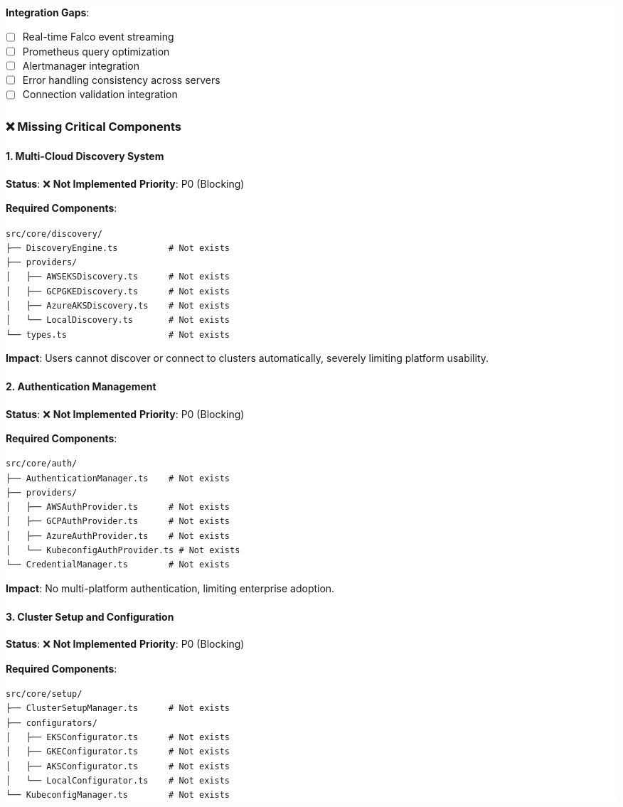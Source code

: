 **Integration Gaps**:
- [ ] Real-time Falco event streaming
- [ ] Prometheus query optimization
- [ ] Alertmanager integration
- [ ] Error handling consistency across servers
- [ ] Connection validation integration

### ❌ Missing Critical Components

#### 1. Multi-Cloud Discovery System
**Status**: ❌ **Not Implemented**
**Priority**: P0 (Blocking)

**Required Components**:
```
src/core/discovery/
├── DiscoveryEngine.ts          # Not exists
├── providers/
│   ├── AWSEKSDiscovery.ts      # Not exists
│   ├── GCPGKEDiscovery.ts      # Not exists
│   ├── AzureAKSDiscovery.ts    # Not exists
│   └── LocalDiscovery.ts       # Not exists
└── types.ts                    # Not exists
```

**Impact**: Users cannot discover or connect to clusters automatically, severely limiting platform usability.

#### 2. Authentication Management
**Status**: ❌ **Not Implemented**
**Priority**: P0 (Blocking)

**Required Components**:
```
src/core/auth/
├── AuthenticationManager.ts    # Not exists
├── providers/
│   ├── AWSAuthProvider.ts      # Not exists
│   ├── GCPAuthProvider.ts      # Not exists
│   ├── AzureAuthProvider.ts    # Not exists
│   └── KubeconfigAuthProvider.ts # Not exists
└── CredentialManager.ts        # Not exists
```

**Impact**: No multi-platform authentication, limiting enterprise adoption.

#### 3. Cluster Setup and Configuration
**Status**: ❌ **Not Implemented**
**Priority**: P0 (Blocking)

**Required Components**:
```
src/core/setup/
├── ClusterSetupManager.ts      # Not exists
├── configurators/
│   ├── EKSConfigurator.ts      # Not exists
│   ├── GKEConfigurator.ts      # Not exists
│   ├── AKSConfigurator.ts      # Not exists
│   └── LocalConfigurator.ts    # Not exists
└── KubeconfigManager.ts        # Not exists
```
